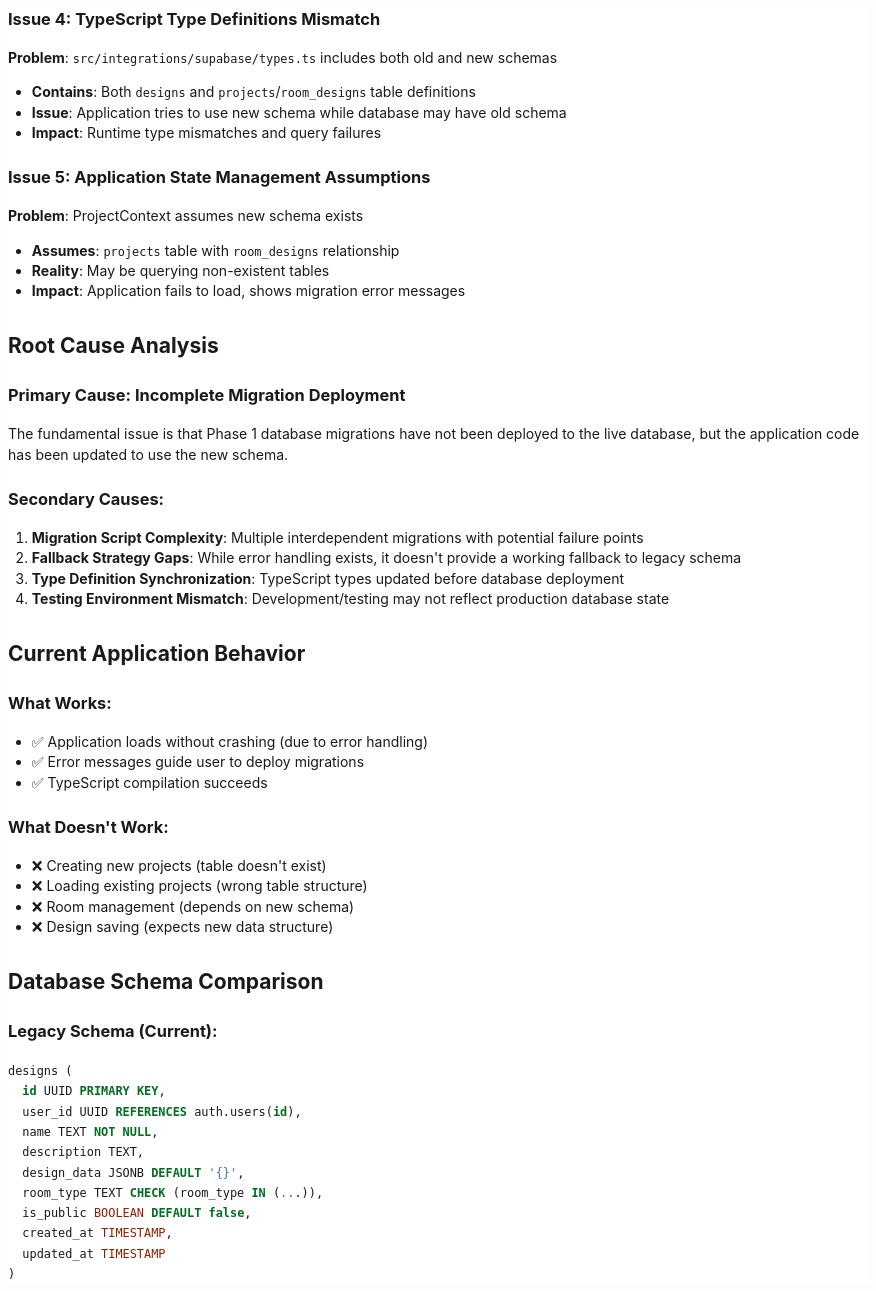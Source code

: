 ### Issue 4: **TypeScript Type Definitions Mismatch**
**Problem**: `src/integrations/supabase/types.ts` includes both old and new schemas
- **Contains**: Both `designs` and `projects`/`room_designs` table definitions
- **Issue**: Application tries to use new schema while database may have old schema
- **Impact**: Runtime type mismatches and query failures

### Issue 5: **Application State Management Assumptions**
**Problem**: ProjectContext assumes new schema exists
- **Assumes**: `projects` table with `room_designs` relationship
- **Reality**: May be querying non-existent tables
- **Impact**: Application fails to load, shows migration error messages

## Root Cause Analysis

### Primary Cause: **Incomplete Migration Deployment**
The fundamental issue is that Phase 1 database migrations have not been deployed to the live database, but the application code has been updated to use the new schema.

### Secondary Causes:
1. **Migration Script Complexity**: Multiple interdependent migrations with potential failure points
2. **Fallback Strategy Gaps**: While error handling exists, it doesn't provide a working fallback to legacy schema
3. **Type Definition Synchronization**: TypeScript types updated before database deployment
4. **Testing Environment Mismatch**: Development/testing may not reflect production database state

## Current Application Behavior

### What Works:
- ✅ Application loads without crashing (due to error handling)
- ✅ Error messages guide user to deploy migrations
- ✅ TypeScript compilation succeeds

### What Doesn't Work:
- ❌ Creating new projects (table doesn't exist)
- ❌ Loading existing projects (wrong table structure)
- ❌ Room management (depends on new schema)
- ❌ Design saving (expects new data structure)

## Database Schema Comparison

### Legacy Schema (Current):
```sql
designs (
  id UUID PRIMARY KEY,
  user_id UUID REFERENCES auth.users(id),
  name TEXT NOT NULL,
  description TEXT,
  design_data JSONB DEFAULT '{}',
  room_type TEXT CHECK (room_type IN (...)),
  is_public BOOLEAN DEFAULT false,
  created_at TIMESTAMP,
  updated_at TIMESTAMP
)
```
